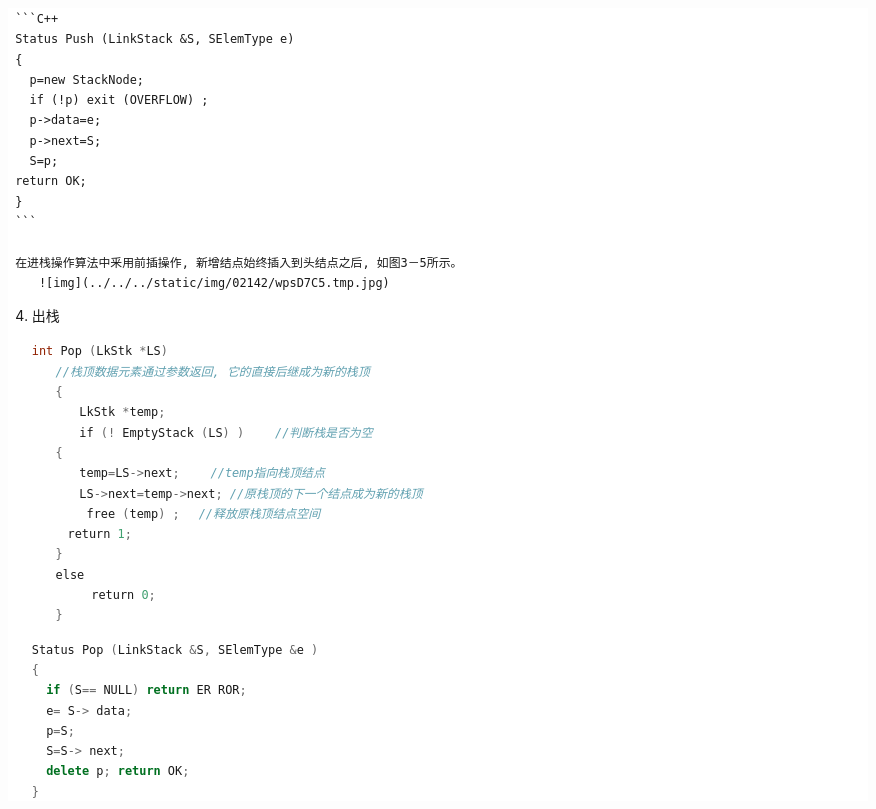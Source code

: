      ```C++
     Status Push (LinkStack &S, SElemType e)
     {
       p=new StackNode;
       if (!p) exit (OVERFLOW) ;
       p->data=e;
       p->next=S;
       S=p;
     return OK;
     }
     ```

     在进栈操作算法中釆用前插操作, 新增结点始终插入到头结点之后, 如图3－5所示。
     　　![img](../../../static/img/02142/wpsD7C5.tmp.jpg)

  4. 出栈　

     ```C
     int Pop (LkStk *LS) 
     　　//栈顶数据元素通过参数返回, 它的直接后继成为新的栈顶
     　　{
     　　　　LkStk *temp;
     　　　　if (! EmptyStack (LS) ) 　　//判断栈是否为空
     　　{
     　　　　temp=LS->next; 　　//temp指向栈顶结点
     　　　　LS->next=temp->next; //原栈顶的下一个结点成为新的栈顶
     　　　　 free (temp) ; 　//释放原栈顶结点空间
     　　　return 1;
     　　}
     　　else
     　　　　　return 0;
     　　}
     ```

     ```C++
     Status Pop (LinkStack &S, SElemType &e )
     {
       if (S== NULL) return ER ROR;
       e= S-> data;
       p=S;
       S=S-> next;
       delete p; return OK;
     }
     ```
